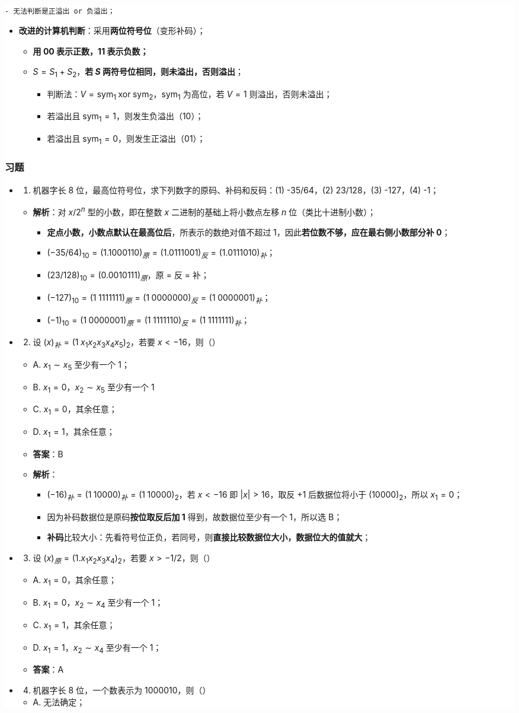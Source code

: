 	- 无法判断是正溢出 or 负溢出；

- **改进的计算机判断**：采用**两位符号位**（变形补码）；

	- **用 00 表示正数，11 表示负数；**

	- $S=S_1+S_2$，**若 $S$ 两符号位相同，则未溢出，否则溢出**；

		- 判断法：$V=\mathrm{sym}_1\; \mathrm{xor}\;\mathrm{sym_2}$，$\mathrm{sym}_1$ 为高位，若 $V=1$ 则溢出，否则未溢出；

		- 若溢出且 $\mathrm{sym}_1=1$，则发生负溢出（10）；

		- 若溢出且 $\mathrm{sym}_1=0$，则发生正溢出（01）；

### 习题

- 1. 机器字长 8 位，最高位符号位，求下列数字的原码、补码和反码：(1) -35/64，(2) 23/128，(3) -127，(4) -1；

	- **解析**：对 $x/2^n$ 型的小数，即在整数 $x$ 二进制的基础上将小数点左移 $n$ 位（类比十进制小数）；

		- **定点小数，小数点默认在最高位后**，所表示的数绝对值不超过 1，因此**若位数不够，应在最右侧小数部分补 0**；

		- $(-35/64)_{10}=(1.1000110)_原=(1.0111001)_反=(1.0111010)_补$；

		- $(23/128)_{10}=(0.0010111)_原$，原 = 反 = 补；

		- $(-127)_{10}=(1\; 1111111)_原=(1\;0000000)_反=(1\;0000001)_补$；

		- $(-1)_{10}=(1\;0000001)_原=(1\;1111110)_反=(1\;1111111)_补$；

- 2. 设 $(x)_补=(1\;x_1x_2x_3x_4x_5)_2$，若要 $x<-16$，则（）

	- A. $x_1\sim x_5$ 至少有一个 1；

	- B. $x_1=0$，$x_2\sim x_5$ 至少有一个 1

	- C. $x_1=0$，其余任意；

	- D. $x_1=1$，其余任意；

	- **答案**：B

	- **解析**：

		- $(-16)_补=(1\;10000)_补=(1\;10000)_2$，若 $x<-16$ 即 $|x|>16$，取反 +1 后数据位将小于 $(10000)_2$，所以 $x_1=0$；

		- 因为补码数据位是原码**按位取反后加 1** 得到，故数据位至少有一个 1，所以选 B；

		- **补码**比较大小：先看符号位正负，若同号，则**直接比较数据位大小，数据位大的值就大**；

- 3. 设 $(x)_原=(1.x_1x_2x_3x_4)_2$，若要 $x>-1/2$，则（）

	- A. $x_1=0$，其余任意；

	- B. $x_1=0$，$x_2\sim x_4$ 至少有一个 1；

	- C. $x_1=1$，其余任意；

	- D. $x_1=1$，$x_2\sim x_4$ 至少有一个 1；

	- **答案**：A

- 4. 机器字长 8 位，一个数表示为 1000010，则（）

	- A. 无法确定；
